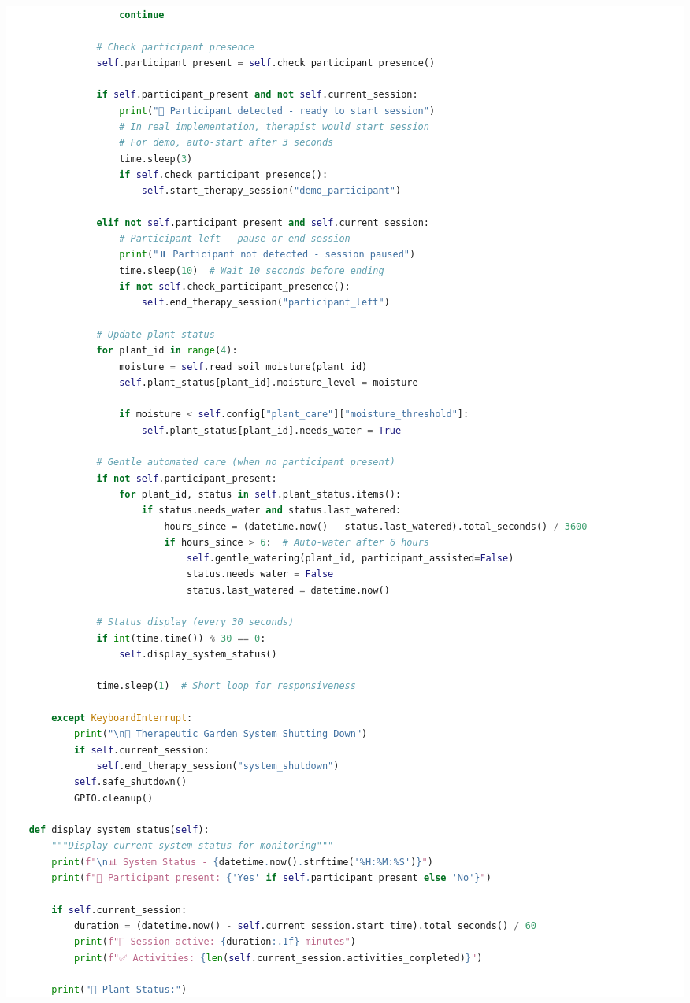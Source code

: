 ```python
                    continue
                
                # Check participant presence
                self.participant_present = self.check_participant_presence()
                
                if self.participant_present and not self.current_session:
                    print("👋 Participant detected - ready to start session")
                    # In real implementation, therapist would start session
                    # For demo, auto-start after 3 seconds
                    time.sleep(3)
                    if self.check_participant_presence():
                        self.start_therapy_session("demo_participant")
                
                elif not self.participant_present and self.current_session:
                    # Participant left - pause or end session
                    print("⏸️ Participant not detected - session paused")
                    time.sleep(10)  # Wait 10 seconds before ending
                    if not self.check_participant_presence():
                        self.end_therapy_session("participant_left")
                
                # Update plant status
                for plant_id in range(4):
                    moisture = self.read_soil_moisture(plant_id)
                    self.plant_status[plant_id].moisture_level = moisture
                    
                    if moisture < self.config["plant_care"]["moisture_threshold"]:
                        self.plant_status[plant_id].needs_water = True
                
                # Gentle automated care (when no participant present)
                if not self.participant_present:
                    for plant_id, status in self.plant_status.items():
                        if status.needs_water and status.last_watered:
                            hours_since = (datetime.now() - status.last_watered).total_seconds() / 3600
                            if hours_since > 6:  # Auto-water after 6 hours
                                self.gentle_watering(plant_id, participant_assisted=False)
                                status.needs_water = False
                                status.last_watered = datetime.now()
                
                # Status display (every 30 seconds)
                if int(time.time()) % 30 == 0:
                    self.display_system_status()
                
                time.sleep(1)  # Short loop for responsiveness
                
        except KeyboardInterrupt:
            print("\n🌱 Therapeutic Garden System Shutting Down")
            if self.current_session:
                self.end_therapy_session("system_shutdown")
            self.safe_shutdown()
            GPIO.cleanup()
    
    def display_system_status(self):
        """Display current system status for monitoring"""
        print(f"\n📊 System Status - {datetime.now().strftime('%H:%M:%S')}")
        print(f"👤 Participant present: {'Yes' if self.participant_present else 'No'}")
        
        if self.current_session:
            duration = (datetime.now() - self.current_session.start_time).total_seconds() / 60
            print(f"🎯 Session active: {duration:.1f} minutes")
            print(f"✅ Activities: {len(self.current_session.activities_completed)}")
        
        print("🌱 Plant Status:")
```